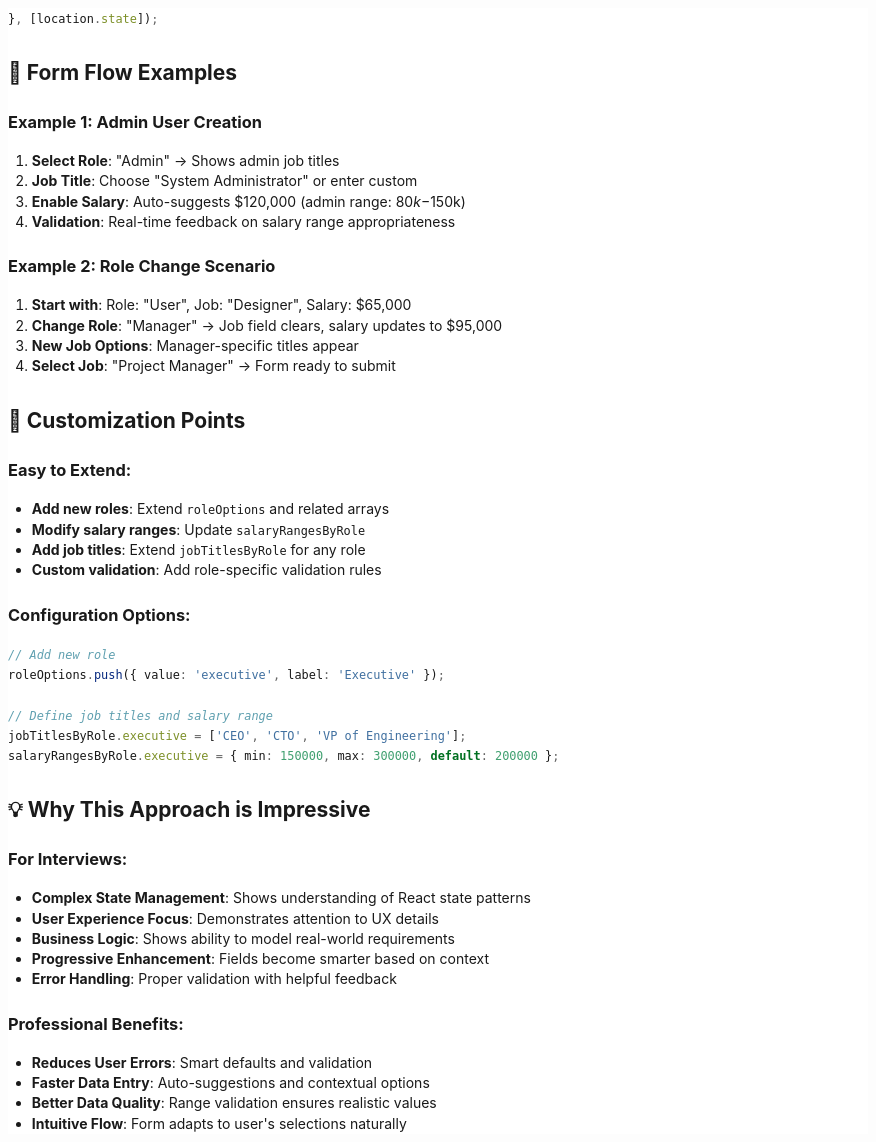 ```typescript
}, [location.state]);
```

## 🎨 Form Flow Examples

### **Example 1: Admin User Creation**
1. **Select Role**: "Admin" → Shows admin job titles
2. **Job Title**: Choose "System Administrator" or enter custom
3. **Enable Salary**: Auto-suggests $120,000 (admin range: $80k-$150k)
4. **Validation**: Real-time feedback on salary range appropriateness

### **Example 2: Role Change Scenario**
1. **Start with**: Role: "User", Job: "Designer", Salary: $65,000
2. **Change Role**: "Manager" → Job field clears, salary updates to $95,000
3. **New Job Options**: Manager-specific titles appear
4. **Select Job**: "Project Manager" → Form ready to submit

## 🔧 Customization Points

### **Easy to Extend:**
- **Add new roles**: Extend `roleOptions` and related arrays
- **Modify salary ranges**: Update `salaryRangesByRole`
- **Add job titles**: Extend `jobTitlesByRole` for any role
- **Custom validation**: Add role-specific validation rules

### **Configuration Options:**
```typescript
// Add new role
roleOptions.push({ value: 'executive', label: 'Executive' });

// Define job titles and salary range
jobTitlesByRole.executive = ['CEO', 'CTO', 'VP of Engineering'];
salaryRangesByRole.executive = { min: 150000, max: 300000, default: 200000 };
```

## 💡 Why This Approach is Impressive

### **For Interviews:**
- **Complex State Management**: Shows understanding of React state patterns
- **User Experience Focus**: Demonstrates attention to UX details
- **Business Logic**: Shows ability to model real-world requirements
- **Progressive Enhancement**: Fields become smarter based on context
- **Error Handling**: Proper validation with helpful feedback

### **Professional Benefits:**
- **Reduces User Errors**: Smart defaults and validation
- **Faster Data Entry**: Auto-suggestions and contextual options
- **Better Data Quality**: Range validation ensures realistic values
- **Intuitive Flow**: Form adapts to user's selections naturally
